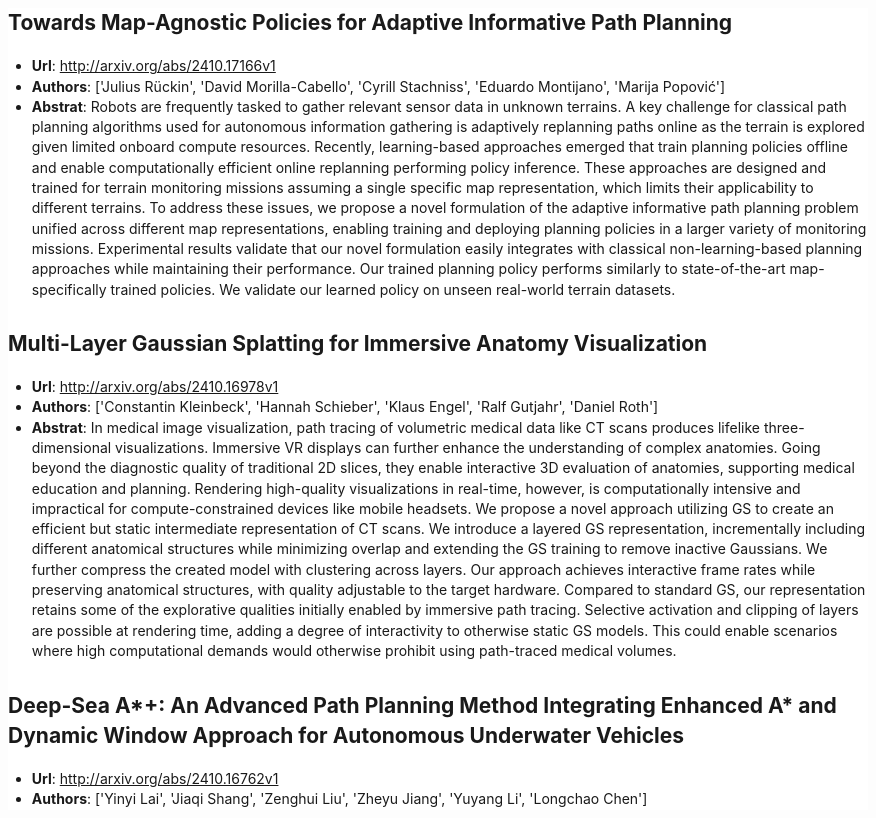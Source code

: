 


## Towards Map-Agnostic Policies for Adaptive Informative Path Planning
- **Url**: http://arxiv.org/abs/2410.17166v1
- **Authors**: ['Julius Rückin', 'David Morilla-Cabello', 'Cyrill Stachniss', 'Eduardo Montijano', 'Marija Popović']
- **Abstrat**: Robots are frequently tasked to gather relevant sensor data in unknown terrains. A key challenge for classical path planning algorithms used for autonomous information gathering is adaptively replanning paths online as the terrain is explored given limited onboard compute resources. Recently, learning-based approaches emerged that train planning policies offline and enable computationally efficient online replanning performing policy inference. These approaches are designed and trained for terrain monitoring missions assuming a single specific map representation, which limits their applicability to different terrains. To address these issues, we propose a novel formulation of the adaptive informative path planning problem unified across different map representations, enabling training and deploying planning policies in a larger variety of monitoring missions. Experimental results validate that our novel formulation easily integrates with classical non-learning-based planning approaches while maintaining their performance. Our trained planning policy performs similarly to state-of-the-art map-specifically trained policies. We validate our learned policy on unseen real-world terrain datasets.





## Multi-Layer Gaussian Splatting for Immersive Anatomy Visualization
- **Url**: http://arxiv.org/abs/2410.16978v1
- **Authors**: ['Constantin Kleinbeck', 'Hannah Schieber', 'Klaus Engel', 'Ralf Gutjahr', 'Daniel Roth']
- **Abstrat**: In medical image visualization, path tracing of volumetric medical data like CT scans produces lifelike three-dimensional visualizations. Immersive VR displays can further enhance the understanding of complex anatomies. Going beyond the diagnostic quality of traditional 2D slices, they enable interactive 3D evaluation of anatomies, supporting medical education and planning. Rendering high-quality visualizations in real-time, however, is computationally intensive and impractical for compute-constrained devices like mobile headsets.   We propose a novel approach utilizing GS to create an efficient but static intermediate representation of CT scans. We introduce a layered GS representation, incrementally including different anatomical structures while minimizing overlap and extending the GS training to remove inactive Gaussians. We further compress the created model with clustering across layers.   Our approach achieves interactive frame rates while preserving anatomical structures, with quality adjustable to the target hardware. Compared to standard GS, our representation retains some of the explorative qualities initially enabled by immersive path tracing. Selective activation and clipping of layers are possible at rendering time, adding a degree of interactivity to otherwise static GS models. This could enable scenarios where high computational demands would otherwise prohibit using path-traced medical volumes.





## Deep-Sea A*+: An Advanced Path Planning Method Integrating Enhanced A* and Dynamic Window Approach for Autonomous Underwater Vehicles
- **Url**: http://arxiv.org/abs/2410.16762v1
- **Authors**: ['Yinyi Lai', 'Jiaqi Shang', 'Zenghui Liu', 'Zheyu Jiang', 'Yuyang Li', 'Longchao Chen']